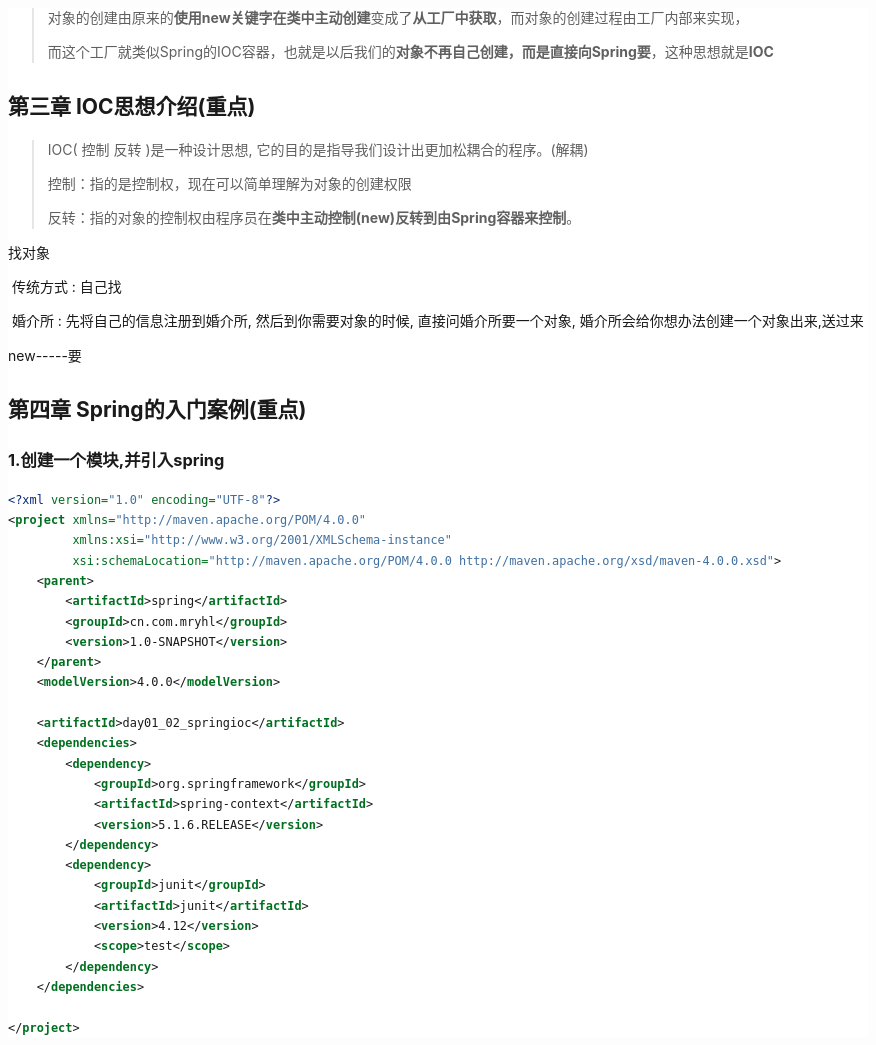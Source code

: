 > 对象的创建由原来的**使用new关键字在类中主动创建**变成了**从工厂中获取**，而对象的创建过程由工厂内部来实现，
>
> 而这个工厂就类似Spring的IOC容器，也就是以后我们的**对象不再自己创建，而是直接向Spring要**，这种思想就是**IOC**
>



## 第三章 IOC思想介绍(重点)

> IOC(  控制  反转  )是一种设计思想,  它的目的是指导我们设计出更加松耦合的程序。(解耦)
>
> 控制：指的是控制权，现在可以简单理解为对象的创建权限
>
> 反转：指的对象的控制权由程序员在**类中主动控制(new)**反转到由**Spring容器来控制**。
>

找对象

​	传统方式 : 自己找

​	婚介所    :  先将自己的信息注册到婚介所, 然后到你需要对象的时候, 直接问婚介所要一个对象, 婚介所会给你想办法创建一个对象出来,送过来



new-----要



## 第四章 Spring的入门案例(重点)

### 1.创建一个模块,并引入spring

```xml
<?xml version="1.0" encoding="UTF-8"?>
<project xmlns="http://maven.apache.org/POM/4.0.0"
         xmlns:xsi="http://www.w3.org/2001/XMLSchema-instance"
         xsi:schemaLocation="http://maven.apache.org/POM/4.0.0 http://maven.apache.org/xsd/maven-4.0.0.xsd">
    <parent>
        <artifactId>spring</artifactId>
        <groupId>cn.com.mryhl</groupId>
        <version>1.0-SNAPSHOT</version>
    </parent>
    <modelVersion>4.0.0</modelVersion>

    <artifactId>day01_02_springioc</artifactId>
    <dependencies>
        <dependency>
            <groupId>org.springframework</groupId>
            <artifactId>spring-context</artifactId>
            <version>5.1.6.RELEASE</version>
        </dependency>
        <dependency>
            <groupId>junit</groupId>
            <artifactId>junit</artifactId>
            <version>4.12</version>
            <scope>test</scope>
        </dependency>
    </dependencies>

</project>
```
